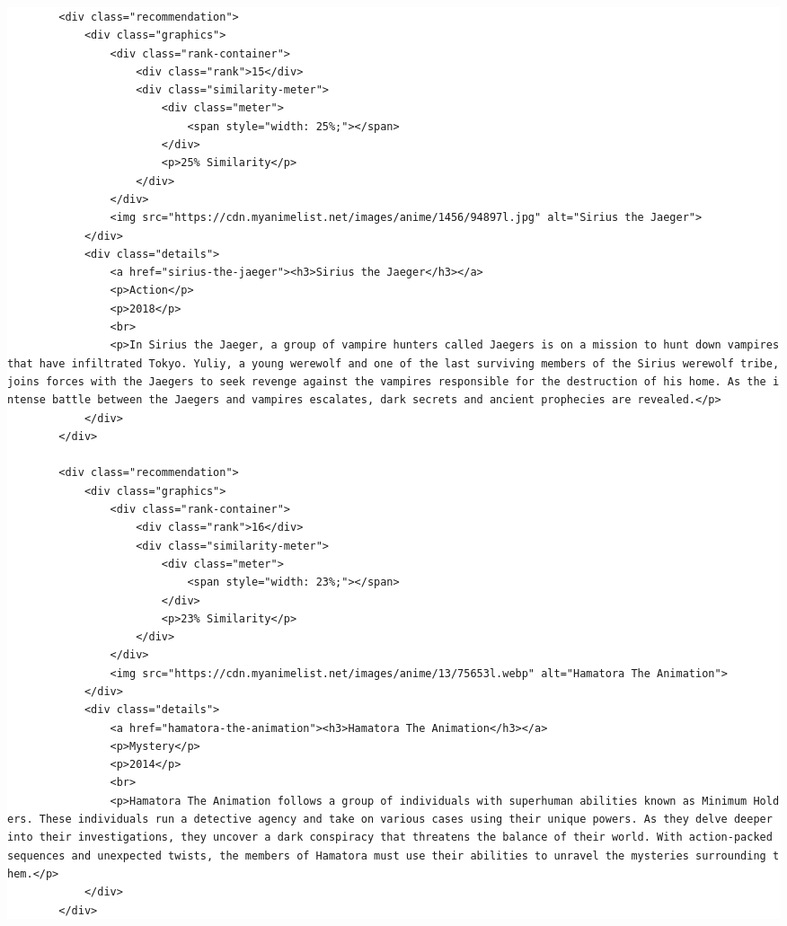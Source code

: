             <div class="recommendation">
                <div class="graphics">
                    <div class="rank-container">
                        <div class="rank">15</div>
                        <div class="similarity-meter">
                            <div class="meter">
                                <span style="width: 25%;"></span>
                            </div>
                            <p>25% Similarity</p>
                        </div>
                    </div>
                    <img src="https://cdn.myanimelist.net/images/anime/1456/94897l.jpg" alt="Sirius the Jaeger">
                </div>
                <div class="details">
                    <a href="sirius-the-jaeger"><h3>Sirius the Jaeger</h3></a>
                    <p>Action</p>
                    <p>2018</p>
                    <br>
                    <p>In Sirius the Jaeger, a group of vampire hunters called Jaegers is on a mission to hunt down vampires that have infiltrated Tokyo. Yuliy, a young werewolf and one of the last surviving members of the Sirius werewolf tribe, joins forces with the Jaegers to seek revenge against the vampires responsible for the destruction of his home. As the intense battle between the Jaegers and vampires escalates, dark secrets and ancient prophecies are revealed.</p>
                </div>
            </div>

            <div class="recommendation">
                <div class="graphics">
                    <div class="rank-container">
                        <div class="rank">16</div>
                        <div class="similarity-meter">
                            <div class="meter">
                                <span style="width: 23%;"></span>
                            </div>
                            <p>23% Similarity</p>
                        </div>
                    </div>
                    <img src="https://cdn.myanimelist.net/images/anime/13/75653l.webp" alt="Hamatora The Animation">
                </div>
                <div class="details">
                    <a href="hamatora-the-animation"><h3>Hamatora The Animation</h3></a>
                    <p>Mystery</p>
                    <p>2014</p>
                    <br>
                    <p>Hamatora The Animation follows a group of individuals with superhuman abilities known as Minimum Holders. These individuals run a detective agency and take on various cases using their unique powers. As they delve deeper into their investigations, they uncover a dark conspiracy that threatens the balance of their world. With action-packed sequences and unexpected twists, the members of Hamatora must use their abilities to unravel the mysteries surrounding them.</p>
                </div>
            </div>
